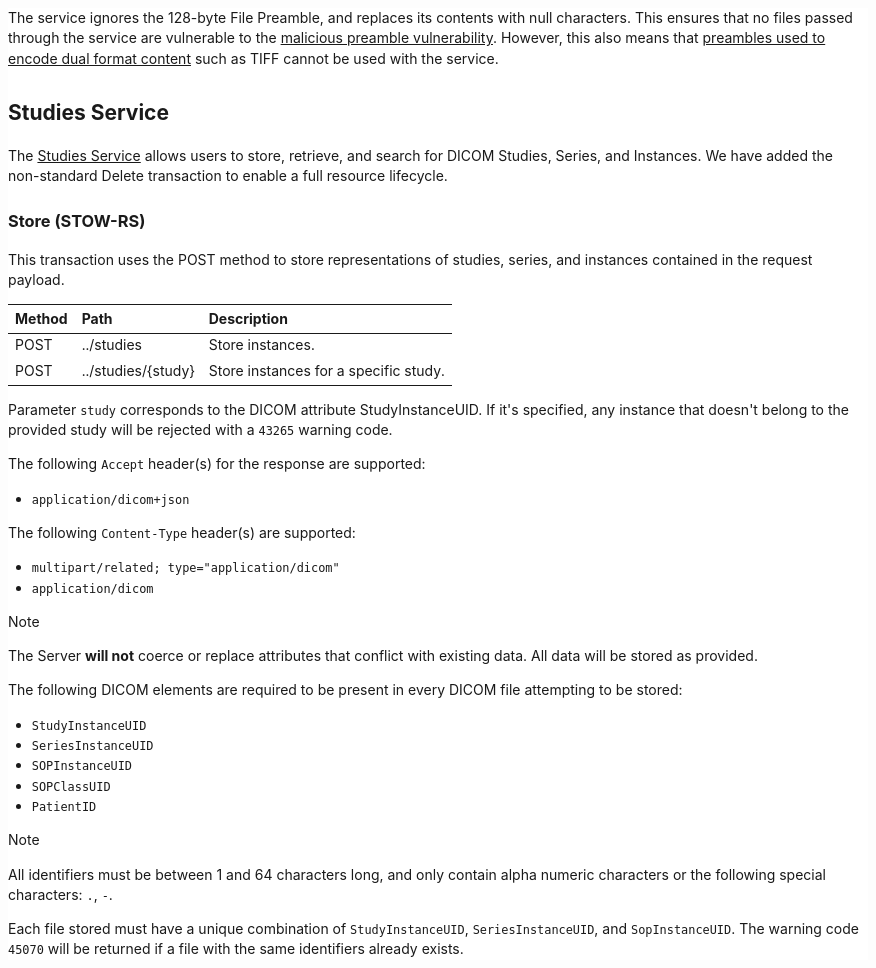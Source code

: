 The service ignores the 128-byte File Preamble, and replaces its contents with null characters. This ensures that no files passed through the service are vulnerable to the [malicious preamble vulnerability](https://dicom.nema.org/medical/dicom/current/output/chtml/part10/sect_7.5.html). However, this also means that [preambles used to encode dual format content](https://www.ncbi.nlm.nih.gov/pmc/articles/PMC6489422/) such as TIFF cannot be used with the service.

## Studies Service

The [Studies Service](https://dicom.nema.org/medical/dicom/current/output/html/part18.html#chapter_10) allows users to store, retrieve, and search for DICOM Studies, Series, and Instances. We have added the non-standard Delete transaction to enable a full resource lifecycle.

### Store (STOW-RS)

This transaction uses the POST method to store representations of studies, series, and instances contained in the request payload.

| Method | Path               | Description |
| :----- | :----------------- | :---------- |
| POST   | ../studies         | Store instances. |
| POST   | ../studies/{study} | Store instances for a specific study. |

Parameter `study` corresponds to the DICOM attribute StudyInstanceUID. If it's specified, any instance that doesn't belong to the provided study will be rejected with a `43265` warning code.

The following `Accept` header(s) for the response are supported:

* `application/dicom+json`

The following `Content-Type` header(s) are supported:

* `multipart/related; type="application/dicom"`
* `application/dicom`

> [!NOTE]
> The Server **will not** coerce or replace attributes that conflict with existing data. All data will be stored as provided.

The following DICOM elements are required to be present in every DICOM file attempting to be stored:

* `StudyInstanceUID`
* `SeriesInstanceUID`
* `SOPInstanceUID`
* `SOPClassUID`
* `PatientID`

> [!NOTE]
> All identifiers must be between 1 and 64 characters long, and only contain alpha numeric characters or the following special characters: `.`, `-`.

Each file stored must have a unique combination of `StudyInstanceUID`, `SeriesInstanceUID`, and `SopInstanceUID`. The warning code `45070` will be returned if a file with the same identifiers already exists.
